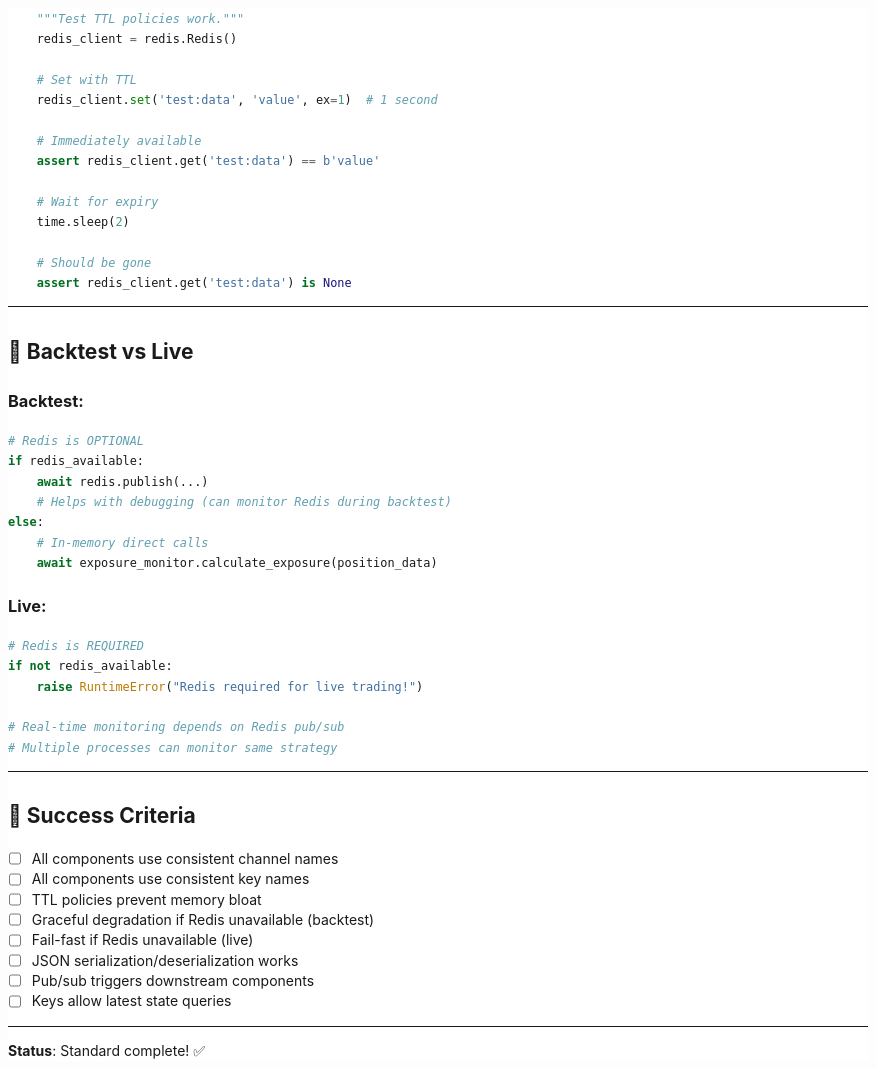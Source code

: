 ```python
    """Test TTL policies work."""
    redis_client = redis.Redis()
    
    # Set with TTL
    redis_client.set('test:data', 'value', ex=1)  # 1 second
    
    # Immediately available
    assert redis_client.get('test:data') == b'value'
    
    # Wait for expiry
    time.sleep(2)
    
    # Should be gone
    assert redis_client.get('test:data') is None
```

---

## 🔄 **Backtest vs Live**

### **Backtest**:
```python
# Redis is OPTIONAL
if redis_available:
    await redis.publish(...)
    # Helps with debugging (can monitor Redis during backtest)
else:
    # In-memory direct calls
    await exposure_monitor.calculate_exposure(position_data)
```

### **Live**:
```python
# Redis is REQUIRED
if not redis_available:
    raise RuntimeError("Redis required for live trading!")

# Real-time monitoring depends on Redis pub/sub
# Multiple processes can monitor same strategy
```

---

## 🎯 **Success Criteria**

- [ ] All components use consistent channel names
- [ ] All components use consistent key names
- [ ] TTL policies prevent memory bloat
- [ ] Graceful degradation if Redis unavailable (backtest)
- [ ] Fail-fast if Redis unavailable (live)
- [ ] JSON serialization/deserialization works
- [ ] Pub/sub triggers downstream components
- [ ] Keys allow latest state queries

---

**Status**: Standard complete! ✅


